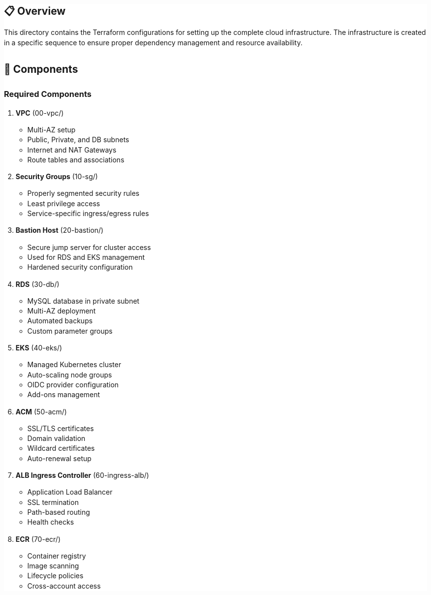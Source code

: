## 📋 Overview

This directory contains the Terraform configurations for setting up the complete cloud infrastructure. The infrastructure is created in a specific sequence to ensure proper dependency management and resource availability.

## 🔧 Components

### Required Components
1. **VPC** (00-vpc/)
   - Multi-AZ setup
   - Public, Private, and DB subnets
   - Internet and NAT Gateways
   - Route tables and associations

2. **Security Groups** (10-sg/)
   - Properly segmented security rules
   - Least privilege access
   - Service-specific ingress/egress rules

3. **Bastion Host** (20-bastion/)
   - Secure jump server for cluster access
   - Used for RDS and EKS management
   - Hardened security configuration

4. **RDS** (30-db/)
   - MySQL database in private subnet
   - Multi-AZ deployment
   - Automated backups
   - Custom parameter groups

5. **EKS** (40-eks/)
   - Managed Kubernetes cluster
   - Auto-scaling node groups
   - OIDC provider configuration
   - Add-ons management

6. **ACM** (50-acm/)
   - SSL/TLS certificates
   - Domain validation
   - Wildcard certificates
   - Auto-renewal setup

7. **ALB Ingress Controller** (60-ingress-alb/)
   - Application Load Balancer
   - SSL termination
   - Path-based routing
   - Health checks

8. **ECR** (70-ecr/)
   - Container registry
   - Image scanning
   - Lifecycle policies
   - Cross-account access
